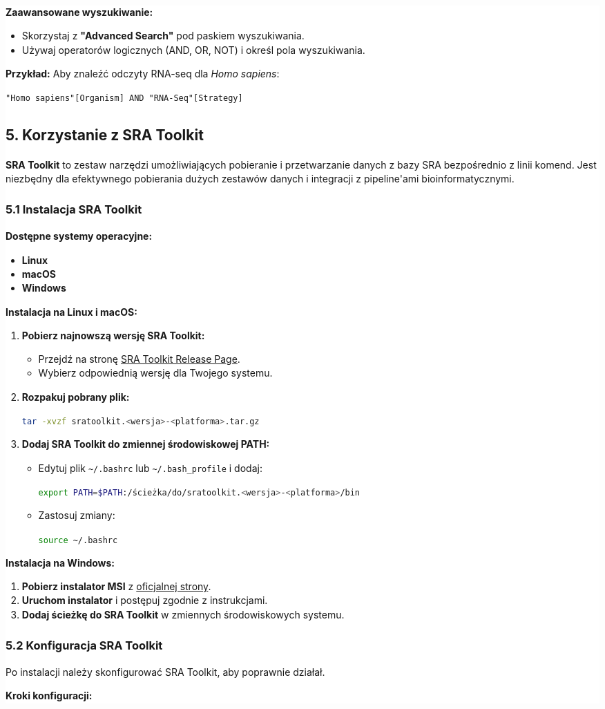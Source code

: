 **Zaawansowane wyszukiwanie:**
- Skorzystaj z **"Advanced Search"** pod paskiem wyszukiwania.
- Używaj operatorów logicznych (AND, OR, NOT) i określ pola wyszukiwania.

**Przykład:**
Aby znaleźć odczyty RNA-seq dla *Homo sapiens*:
```
"Homo sapiens"[Organism] AND "RNA-Seq"[Strategy]
```

## 5. Korzystanie z SRA Toolkit

**SRA Toolkit** to zestaw narzędzi umożliwiających pobieranie i przetwarzanie danych z bazy SRA bezpośrednio z linii komend. Jest niezbędny dla efektywnego pobierania dużych zestawów danych i integracji z pipeline'ami bioinformatycznymi.

### 5.1 Instalacja SRA Toolkit

**Dostępne systemy operacyjne:**
- **Linux**
- **macOS**
- **Windows**

**Instalacja na Linux i macOS:**

1. **Pobierz najnowszą wersję SRA Toolkit:**
   - Przejdź na stronę [SRA Toolkit Release Page](https://github.com/ncbi/sra-tools/wiki/Downloads).
   - Wybierz odpowiednią wersję dla Twojego systemu.

2. **Rozpakuj pobrany plik:**
   ```bash
   tar -xvzf sratoolkit.<wersja>-<platforma>.tar.gz
   ```

3. **Dodaj SRA Toolkit do zmiennej środowiskowej PATH:**
   - Edytuj plik `~/.bashrc` lub `~/.bash_profile` i dodaj:
     ```bash
     export PATH=$PATH:/ścieżka/do/sratoolkit.<wersja>-<platforma>/bin
     ```
   - Zastosuj zmiany:
     ```bash
     source ~/.bashrc
     ```

**Instalacja na Windows:**

1. **Pobierz instalator MSI** z [oficjalnej strony](https://github.com/ncbi/sra-tools/wiki/Downloads).
2. **Uruchom instalator** i postępuj zgodnie z instrukcjami.
3. **Dodaj ścieżkę do SRA Toolkit** w zmiennych środowiskowych systemu.

### 5.2 Konfiguracja SRA Toolkit

Po instalacji należy skonfigurować SRA Toolkit, aby poprawnie działał.

**Kroki konfiguracji:**
